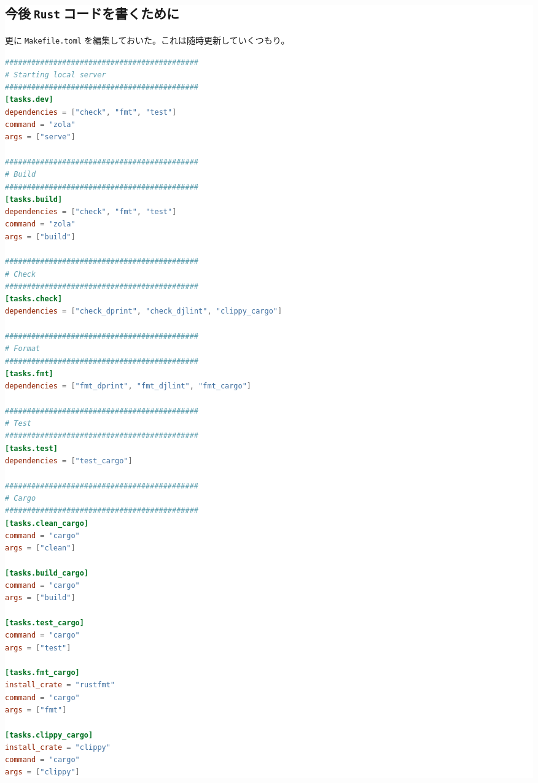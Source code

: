 ## 今後 `Rust` コードを書くために

更に `Makefile.toml` を編集しておいた。これは随時更新していくつもり。

```toml
############################################
# Starting local server
############################################
[tasks.dev]
dependencies = ["check", "fmt", "test"]
command = "zola"
args = ["serve"]

############################################
# Build
############################################
[tasks.build]
dependencies = ["check", "fmt", "test"]
command = "zola"
args = ["build"]

############################################
# Check
############################################
[tasks.check]
dependencies = ["check_dprint", "check_djlint", "clippy_cargo"]

############################################
# Format
############################################
[tasks.fmt]
dependencies = ["fmt_dprint", "fmt_djlint", "fmt_cargo"]

############################################
# Test
############################################
[tasks.test]
dependencies = ["test_cargo"]

############################################
# Cargo
############################################
[tasks.clean_cargo]
command = "cargo"
args = ["clean"]

[tasks.build_cargo]
command = "cargo"
args = ["build"]

[tasks.test_cargo]
command = "cargo"
args = ["test"]

[tasks.fmt_cargo]
install_crate = "rustfmt"
command = "cargo"
args = ["fmt"]

[tasks.clippy_cargo]
install_crate = "clippy"
command = "cargo"
args = ["clippy"]

```